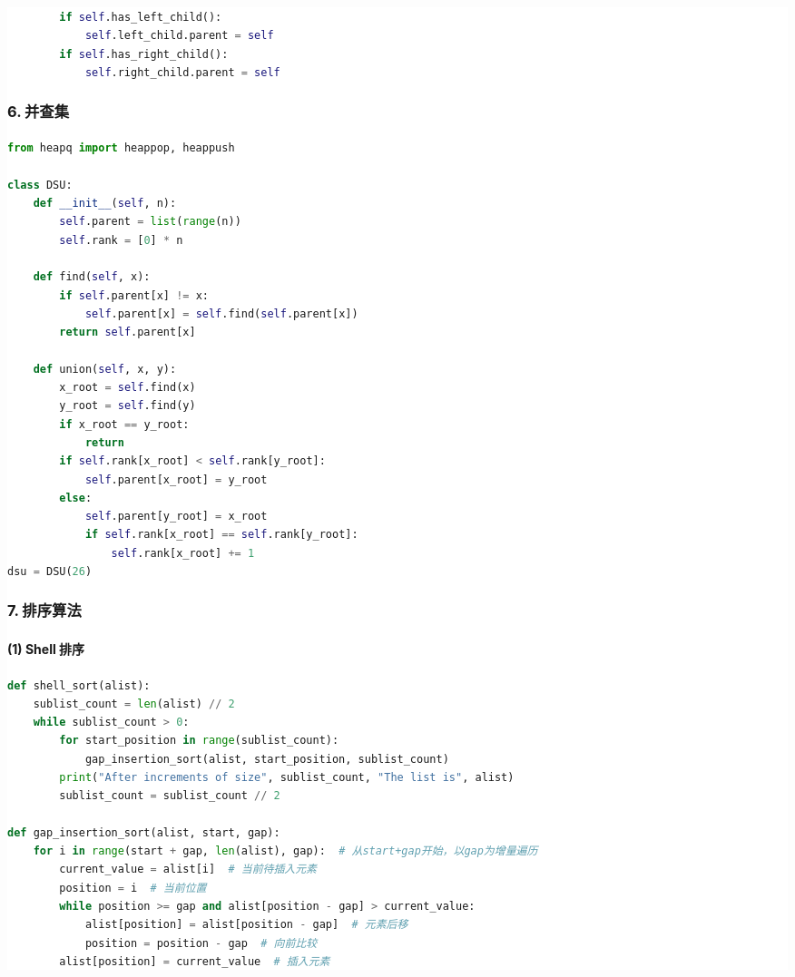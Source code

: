 ```python
        if self.has_left_child():
            self.left_child.parent = self
        if self.has_right_child():
            self.right_child.parent = self
```

### 6. 并查集

```python
from heapq import heappop, heappush

class DSU:
    def __init__(self, n):
        self.parent = list(range(n))
        self.rank = [0] * n
    
    def find(self, x):
        if self.parent[x] != x:
            self.parent[x] = self.find(self.parent[x])
        return self.parent[x]
    
    def union(self, x, y):
        x_root = self.find(x)
        y_root = self.find(y)
        if x_root == y_root:
            return
        if self.rank[x_root] < self.rank[y_root]:
            self.parent[x_root] = y_root
        else:
            self.parent[y_root] = x_root
            if self.rank[x_root] == self.rank[y_root]:
                self.rank[x_root] += 1
dsu = DSU(26)
```

### 7. 排序算法

#### (1) Shell 排序

```python
def shell_sort(alist):
    sublist_count = len(alist) // 2
    while sublist_count > 0:
        for start_position in range(sublist_count):
            gap_insertion_sort(alist, start_position, sublist_count)
        print("After increments of size", sublist_count, "The list is", alist)
        sublist_count = sublist_count // 2

def gap_insertion_sort(alist, start, gap):
    for i in range(start + gap, len(alist), gap):  # 从start+gap开始，以gap为增量遍历
        current_value = alist[i]  # 当前待插入元素
        position = i  # 当前位置
        while position >= gap and alist[position - gap] > current_value:
            alist[position] = alist[position - gap]  # 元素后移
            position = position - gap  # 向前比较
        alist[position] = current_value  # 插入元素
```
